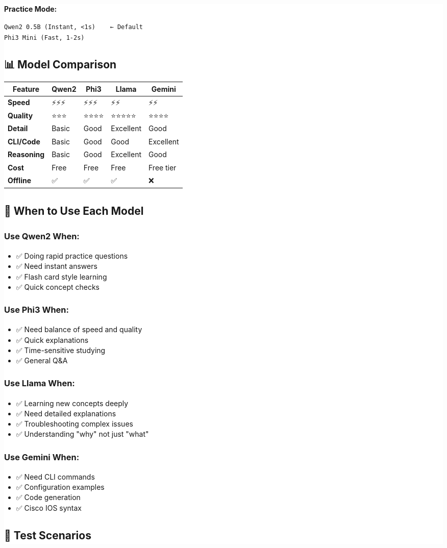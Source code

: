 **Practice Mode:**
```
Qwen2 0.5B (Instant, <1s)    ← Default
Phi3 Mini (Fast, 1-2s)
```

## 📊 Model Comparison

| Feature | Qwen2 | Phi3 | Llama | Gemini |
|---------|-------|------|-------|--------|
| **Speed** | ⚡⚡⚡ | ⚡⚡⚡ | ⚡⚡ | ⚡⚡ |
| **Quality** | ⭐⭐⭐ | ⭐⭐⭐⭐ | ⭐⭐⭐⭐⭐ | ⭐⭐⭐⭐ |
| **Detail** | Basic | Good | Excellent | Good |
| **CLI/Code** | Basic | Good | Good | Excellent |
| **Reasoning** | Basic | Good | Excellent | Good |
| **Cost** | Free | Free | Free | Free tier |
| **Offline** | ✅ | ✅ | ✅ | ❌ |

## 🎯 When to Use Each Model

### Use Qwen2 When:
- ✅ Doing rapid practice questions
- ✅ Need instant answers
- ✅ Flash card style learning
- ✅ Quick concept checks

### Use Phi3 When:
- ✅ Need balance of speed and quality
- ✅ Quick explanations
- ✅ Time-sensitive studying
- ✅ General Q&A

### Use Llama When:
- ✅ Learning new concepts deeply
- ✅ Need detailed explanations
- ✅ Troubleshooting complex issues
- ✅ Understanding "why" not just "what"

### Use Gemini When:
- ✅ Need CLI commands
- ✅ Configuration examples
- ✅ Code generation
- ✅ Cisco IOS syntax

## 🧪 Test Scenarios
